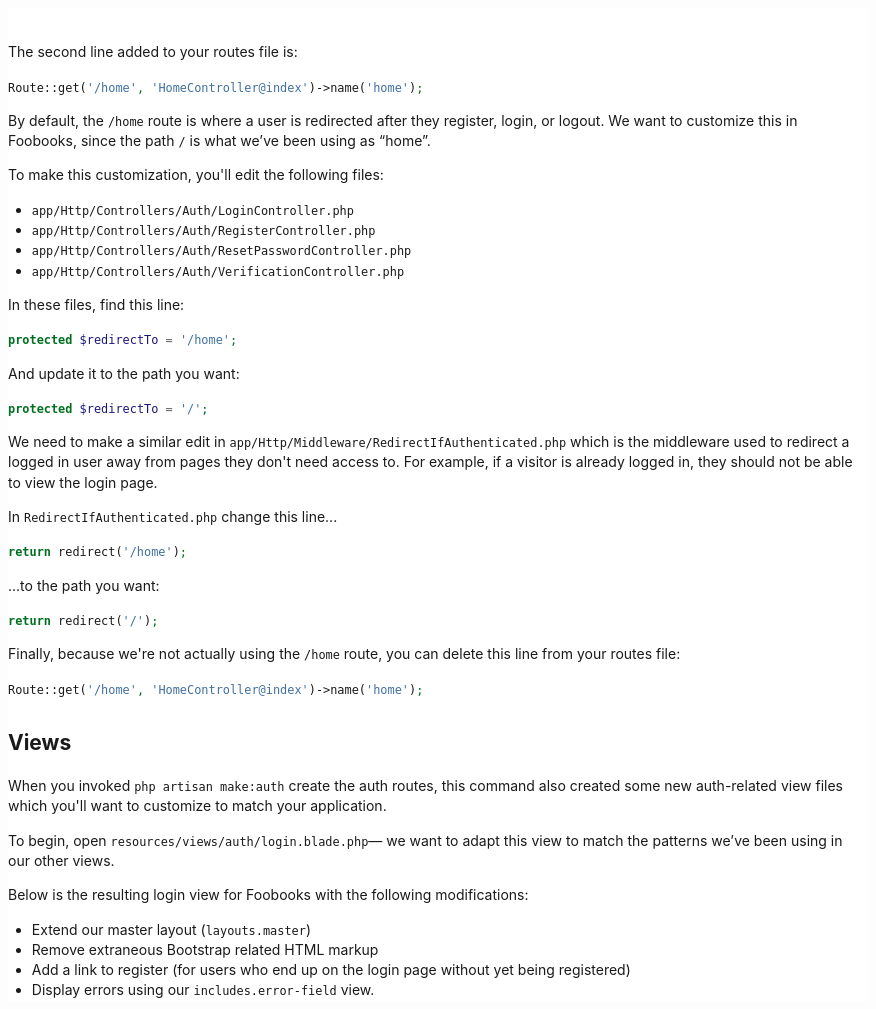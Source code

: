 <img src='http://making-the-internet.s3.amazonaws.com/laravel-auth-routes@2x.png' style='max-width:1180px;' alt=''>

The second line added to your routes file is:
```php
Route::get('/home', 'HomeController@index')->name('home');
```

By default, the `/home` route is where a user is redirected after they register, login, or logout.
We want to customize this in Foobooks, since the path `/` is what we’ve been using as &ldquo;home&rdquo;.

To make this customization, you'll edit the following files:
+ `app/Http/Controllers/Auth/LoginController.php`
+ `app/Http/Controllers/Auth/RegisterController.php`
+ `app/Http/Controllers/Auth/ResetPasswordController.php`
+ `app/Http/Controllers/Auth/VerificationController.php`

In these files, find this line:
```php
protected $redirectTo = '/home';
```

And update it to the path you want:
```php
protected $redirectTo = '/';
```

We need to make a similar edit in `app/Http/Middleware/RedirectIfAuthenticated.php` which is the middleware used to redirect a logged in user away from pages they don't need access to. For example, if a visitor is already logged in, they should not be able to view the login page.

In `RedirectIfAuthenticated.php` change this line...
```php
return redirect('/home');
```

...to the path you want:
```php
return redirect('/');
```


Finally, because we're not actually using the `/home` route, you can delete this line from your routes file:
```php
Route::get('/home', 'HomeController@index')->name('home');
```



## Views
When you invoked `php artisan make:auth` create the auth routes, this command also created some new auth-related view files which you'll want to customize to match your application.

To begin, open `resources/views/auth/login.blade.php`&mdash; we want to adapt this view to match the patterns we’ve been using in our other views.

Below is the resulting login view for Foobooks with the following modifications:
+ Extend our master layout (`layouts.master`)
+ Remove extraneous Bootstrap related HTML markup
+ Add a link to register (for users who end up on the login page without yet being registered)
+ Display errors using our `includes.error-field` view.
